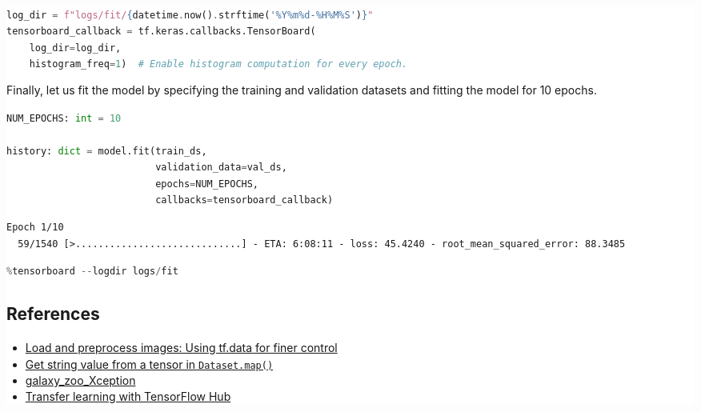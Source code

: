 
```python
log_dir = f"logs/fit/{datetime.now().strftime('%Y%m%d-%H%M%S')}"
tensorboard_callback = tf.keras.callbacks.TensorBoard(
    log_dir=log_dir,
    histogram_freq=1)  # Enable histogram computation for every epoch.
```

Finally, let us fit the model by specifying the training and validation datasets and fitting the model for 10 epochs.


```python
NUM_EPOCHS: int = 10

history: dict = model.fit(train_ds,
                          validation_data=val_ds,
                          epochs=NUM_EPOCHS,
                          callbacks=tensorboard_callback)
```

    Epoch 1/10
      59/1540 [>.............................] - ETA: 6:08:11 - loss: 45.4240 - root_mean_squared_error: 88.3485


```python
%tensorboard --logdir logs/fit
```

## References
- [Load and preprocess images: Using tf.data for finer control](https://www.tensorflow.org/tutorials/load_data/images#using_tfdata_for_finer_control)
- [Get string value from a tensor in `Dataset.map()`](https://stackoverflow.com/questions/56122670/how-to-get-string-value-out-of-tf-tensor-which-dtype-is-string)
- [galaxy_zoo_Xception](https://www.kaggle.com/code/hironobukawaguchi/galaxy-zoo-xception)
- [Transfer learning with TensorFlow Hub](https://www.tensorflow.org/tutorials/images/transfer_learning_with_hub#download_the_headless_model)


```python

```

